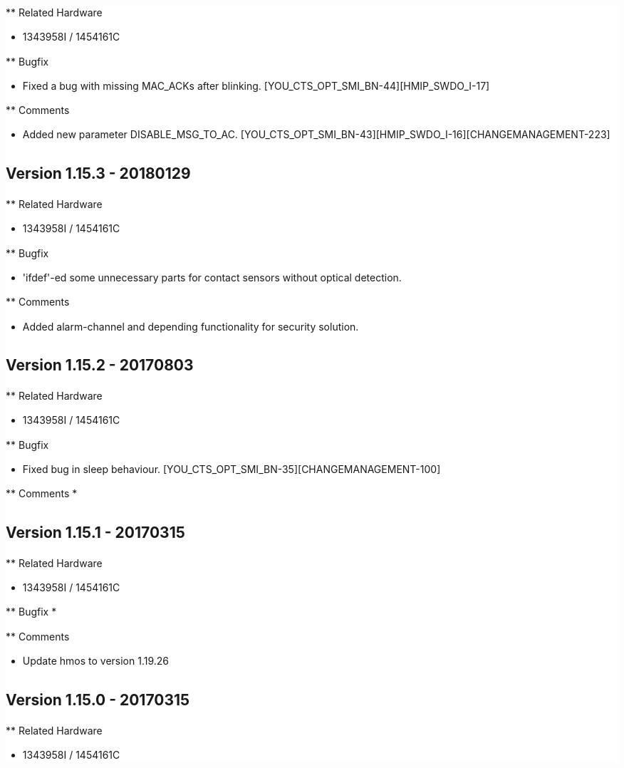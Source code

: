 ** Related Hardware
   * 1343958I / 1454161C

** Bugfix
   * Fixed a bug with missing MAC_ACKs after blinking.
     [YOU_CTS_OPT_SMI_BN-44][HMIP_SWDO_I-17]

** Comments 
   * Added new parameter DISABLE_MSG_TO_AC.
     [YOU_CTS_OPT_SMI_BN-43][HMIP_SWDO_I-16][CHANGEMANAGEMENT-223]
	 
	 
Version 1.15.3 - 20180129
--------------------------------------------------------------

** Related Hardware
   * 1343958I / 1454161C

** Bugfix
   * 'ifdef'-ed some unnecessary parts for contact sensors 
     without optical detection.

** Comments 
   * Added alarm-channel and depending functionality for 
     security solution.
   
   
Version 1.15.2 - 20170803
--------------------------------------------------------------

** Related Hardware
   * 1343958I / 1454161C

** Bugfix
   * Fixed bug in sleep behaviour.
     [YOU_CTS_OPT_SMI_BN-35][CHANGEMANAGEMENT-100]

** Comments 
   * 
   
   
Version 1.15.1 - 20170315
--------------------------------------------------------------

** Related Hardware
   * 1343958I / 1454161C

** Bugfix
   * 

** Comments 
   * Update hmos to version 1.19.26
   
   
Version 1.15.0 - 20170315
--------------------------------------------------------------

** Related Hardware
   * 1343958I / 1454161C
